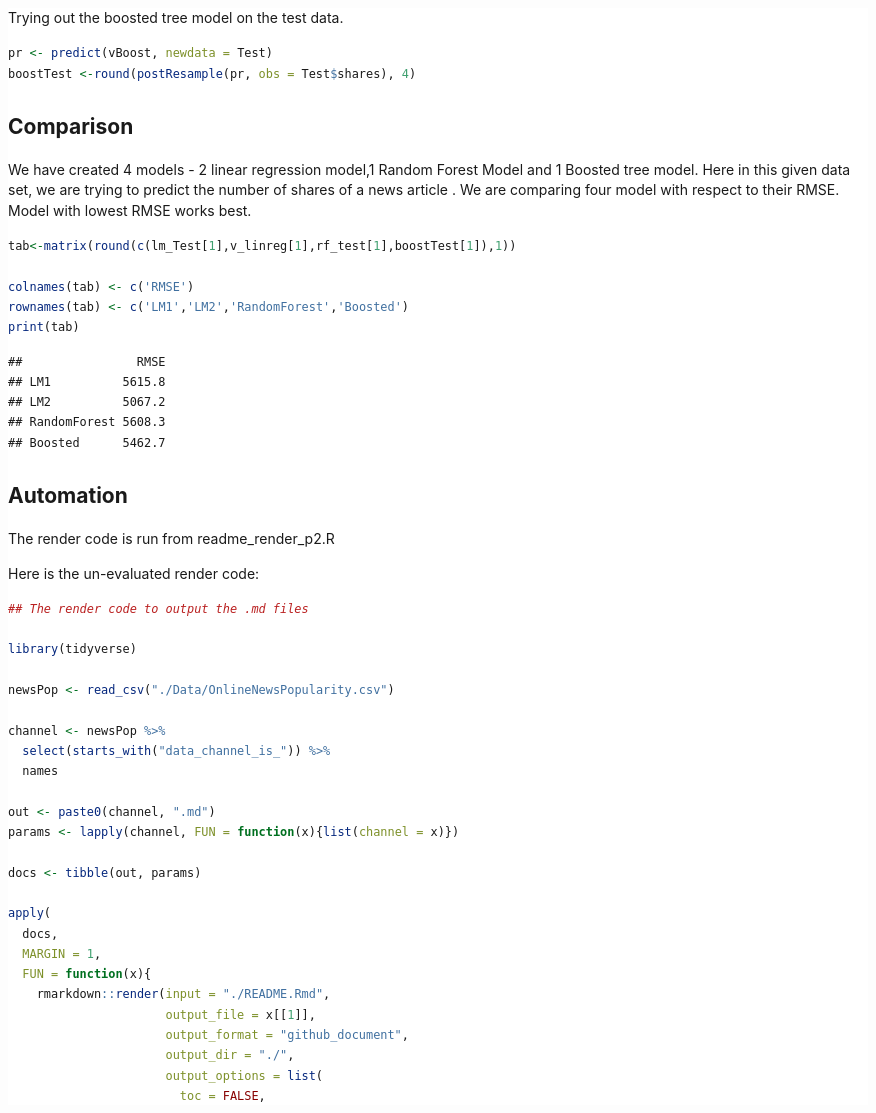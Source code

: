 Trying out the boosted tree model on the test data.

``` r
pr <- predict(vBoost, newdata = Test)
boostTest <-round(postResample(pr, obs = Test$shares), 4)
```

## Comparison

We have created 4 models - 2 linear regression model,1 Random Forest
Model and 1 Boosted tree model. Here in this given data set, we are
trying to predict the number of shares of a news article . We are
comparing four model with respect to their RMSE. Model with lowest RMSE
works best.

``` r
tab<-matrix(round(c(lm_Test[1],v_linreg[1],rf_test[1],boostTest[1]),1))
 
colnames(tab) <- c('RMSE')
rownames(tab) <- c('LM1','LM2','RandomForest','Boosted')
print(tab)
```

    ##                RMSE
    ## LM1          5615.8
    ## LM2          5067.2
    ## RandomForest 5608.3
    ## Boosted      5462.7

## Automation

The render code is run from readme\_render\_p2.R

Here is the un-evaluated render code:

``` r
## The render code to output the .md files

library(tidyverse)

newsPop <- read_csv("./Data/OnlineNewsPopularity.csv")

channel <- newsPop %>%
  select(starts_with("data_channel_is_")) %>%
  names

out <- paste0(channel, ".md")
params <- lapply(channel, FUN = function(x){list(channel = x)})

docs <- tibble(out, params)

apply(
  docs, 
  MARGIN = 1, 
  FUN = function(x){
    rmarkdown::render(input = "./README.Rmd", 
                      output_file = x[[1]], 
                      output_format = "github_document",
                      output_dir = "./", 
                      output_options = list(
                        toc = FALSE, 
```